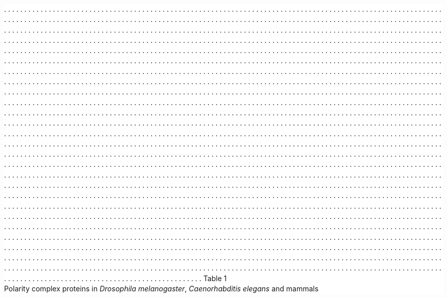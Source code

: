 . . . . . . . . . . . . . . . . . . . . . . . . . . . . . . . . . . . . . . . . . . . . . . . . . . . . . . . . . . . . . . . . . . . . . . . . . . . . . . . . . . . . . . . . . . . . . . . . . . . . . . . . . . . . . . . . . . . . . . . . . . . . . . . . . . . . . . . . . . . . . . . . . . . . . . . . . . . . . . . . . . . . . . . . . . . . . . . . . . . . . . . . . . . . . . . . . . . . . . . . . . . . . . . . . . . . . . . . . . . . . . . . . . . . . . . . . . . . . . . . . . . . . . . . . . . . . . . . . . . . . . . . . . . . . . . . . . . . . . . . . . . . . . . . . . . . . . . . . . . . . . . . . . . . . . . . . . . . . . . . . . . . . . . . . . . . . . . . . . . . . . . . . . . . . . . . . . . . . . . . . . . . . . . . . . . . . . . . . . . . . . . . . . . . . . . . . . . . . . . . . . . . . . . . . . . . . . . . . . . . . . . . . . . . . . . . . . . . . . . . . . . . . . . . . . . . . . . . . . . . . . . . . . . . . . . . . . . . . . . . . . . . . . . . . . . . . . . . . . . . . . . . . . . . . . . . . . . . . . . . . . . . . . . . . . . . . . . . . . . . . . . . . . . . . . . . . . . . . . . . . . . . . . . . . . . . . . . . . . . . . . . . . . . . . . . . . . . . . . . . . . . . . . . . . . . . . . . . . . . . . . . . . . . . . . . . . . . . . . . . . . . . . . . . . . . . . . . . . . . . . . . . . . . . . . . . . . . . . . . . . . . . . . . . . . . . . . . . . . . . . . . . . . . . . . . . . . . . . . . . . . . . . . . . . . . . . . . . . . . . . . . . . . . . . . . . . . . . . . . . . . . . . . . . . . . . . . . . . . . . . . . . . . . . . . . . . . . . . . . . . . . . . . . . . . . . . . . . . . . . . . . . . . . . . . . . . . . . . . . . . . . . . . . . . . . . . . . . . . . . . . . . . . . . . . . . . . . . . . . . . . . . . . . . . . . . . . . . . . . . . . . . . . . . . . . . . . . . . . . . . . . . . . . . . . . . . . . . . . . . . . . . . . . . . . . . . . . . . . . . . . . . . . . . . . . . . . . . . . . . . . . . . . . . . . . . . . . . . . . . . . . . . . . . . . . . . . . . . . . . . . . . . . . . . . . . . . . . . . . . . . . . . . . . . . . . . . . . . . . . . . . . . . . . . . . . . . . . . . . . . . . . . . . . . . . . . . . . . . . . . . . . . . . . . . . . . . . . . . . . . . . . . . . . . . . . . . . . . . . . . . . . . . . . . . . . . . . . . . . . . . . . . . . . . . . . . . . . . . . . . . . . . . . . . . . . . . . . . . . . . . . . . . . . . . . . . . . . . . . . . . . . . . . . . . . . . . . . . . . . . . . . . . . . . . . . . . . . . . . . . . . . . . . . . . . . . . . . . . . . . . . . . . . . . . . . . . . . . . . . . . . . . . . . . . . . . . . . . . . . . . . . . . . . . . . . . . . . . . . . . . . . . . . . . . . . . . . . . . . . . . . . . . . . . . . . . . . . . . . . . . . . . . . . . . . . . . . . . . . . . . . . . . . . . . . . . . . . . . . . . . . . . . . . . . . . . . . . . . . . . . . . . . . . . . . . . . . . . . . . . . . . . . . . . . . . . . . . . . . . . . . . . . . . . . . . . . . . . . . . . . . . . . . . . . . . . . . . . . . . . . . . . . . . . . . . . . . . . . . . . . . . . . . . . . . . . . . . . . . . . . . . . . . . . . . . . . . . . . . . . . . . . . . . . . . . . . . . . . . . . . . . . . . . . . . . . . . . . . . . . . . . . . . . . . . . . . . . . . . . . . . . . . . . . . . . . . . . . . . . . . . . . . . . . . . . . . . . . . . . . . . . . . . . . . . . . . . . . . . . . . . . . . . . . . . . . . . . . . . . . . . . . . . . . . . . . . . . . . . . . . . . . . . . . . . . . . . . . . . . . . . . . . . . . . . . . . . . . . . . . . . . . . . . . . . . . . . . . . . . . . . . . . . . . . . . . . . . . . . . . . . . . . . . . . . . . . . . . . . . . . . . . . . . . . . . . . . . . . . . . . . . . . . . . . . . . . . . . . . . . . . . . . . . . . . . . . . . . . . . . . . . . . . . . . . . . . . . . . . . . . . . . . . . . . . . . . . . . . . . . . . . . . . . . . . . . . . . . . . . . . . . . . . . . . . . . . . . . . . . . . . . . . . . . . . . . . . . . . . . . . . . . . . . . . . . . . . . . . . . . . . . . . . . . . . . . . . . . . . . . . . . . . . . . . . . . . . . . . . . . . . . . . . . . . . . . . . . . . . . . . . . . . . . . . . . . . . . . . . . . . . . . . . . . . . . . . . . . . . . . . . . . . . . . . . . . . . . . . . . . . . . . . . . . . . . . . . . . . . . . . . . . . . . . . . . . . . . . . . . . . . . . . . . . . . . . . . . . . . . . . . . . . . . . . . . . . . . . . . . . . . . . . . . . . . . . . . . . . . . . . . . . . . . . . . . . . . . . . . . . . . . . . . . . . . . . . . . . . . . . . . . . . . . . . . . . . . . . . . . . . . . . . . . . . . . . . . . . . . . . . . . . . . . . . . . . . . . . . . . . . . . . . . . . . . . . . . . . . . . . . . . . . . . . . . . . . . . . . . . . . . . . . . . . . . . . . . . . . . . . . . . . . . . . . . . . . . . . . . . . . . . . . . . . . . . . . . . . . . . . . . . . . . . . . . . . . . . . . . . . . . . . . . . . . . . . . . . . . . . . . . . . . . . . . . . . . . . . . . . . . . . . . . . . . . . . . . . . . . . . . . . . . . . . . . . . . . . . . . . . . . . . . . . . . . . . . . . . . . . . . . . . . . . . . . . . . . . . . . . . . . . . . . . . . . . . . . . . . . . . . . . . . . . . . . . . . . . . . . . . . . . . . . . . . . . . . . . . . . . . . . . . . . . . . . . . . . . . . . . . . . . . . . . . . . . . . . . . . . . . . . . . . . . . . . . . . . . . . . . . . . . . . . . . . . . . . . . . . . . . . . . . . . . . . . . . . . . . . . . . . . . . . . . . . . . . . . . . . . . . . . . . . . . . . . . . . . . . . . . . . . . . . . . . . . . . . . . . . . . . . . . . . . . . . . . . . . . . . . . . . . . . . . . . . . . . . . . . . . . . . . . . . . . . . . . . . . . .
Table 1  
Polarity complex proteins in *Drosophila melanogaster*, *Caenorhabditis elegans* and mammals  
